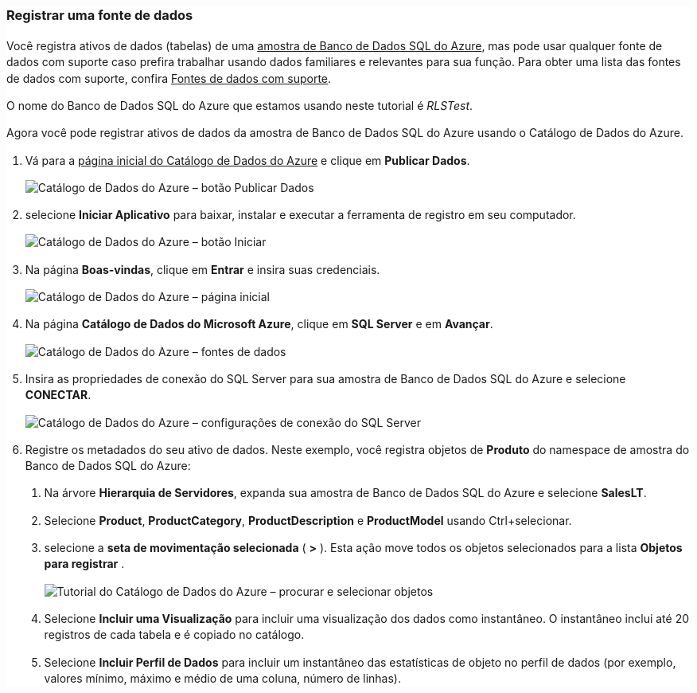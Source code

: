 ### <a name="register-a-data-source"></a>Registrar uma fonte de dados

Você registra ativos de dados (tabelas) de uma [amostra de Banco de Dados SQL do Azure](../sql-database/sql-database-single-database-get-started.md), mas pode usar qualquer fonte de dados com suporte caso prefira trabalhar usando dados familiares e relevantes para sua função. Para obter uma lista das fontes de dados com suporte, confira [Fontes de dados com suporte](data-catalog-dsr.md).

O nome do Banco de Dados SQL do Azure que estamos usando neste tutorial é *RLSTest*.

Agora você pode registrar ativos de dados da amostra de Banco de Dados SQL do Azure usando o Catálogo de Dados do Azure.

1. Vá para a [página inicial do Catálogo de Dados do Azure](http://azuredatacatalog.com) e clique em **Publicar Dados**.

   ![Catálogo de Dados do Azure – botão Publicar Dados](media/register-data-assets-tutorial/data-catalog-publish-data.png)

2. selecione **Iniciar Aplicativo** para baixar, instalar e executar a ferramenta de registro em seu computador.

   ![Catálogo de Dados do Azure – botão Iniciar](media/register-data-assets-tutorial/data-catalog-launch-application.png)

3. Na página **Boas-vindas**, clique em **Entrar** e insira suas credenciais.

    ![Catálogo de Dados do Azure – página inicial](media/register-data-assets-tutorial/data-catalog-welcome-dialog.png)

4. Na página **Catálogo de Dados do Microsoft Azure**, clique em **SQL Server** e em **Avançar**.

    ![Catálogo de Dados do Azure – fontes de dados](media/register-data-assets-tutorial/data-catalog-data-sources.png)

5. Insira as propriedades de conexão do SQL Server para sua amostra de Banco de Dados SQL do Azure e selecione **CONECTAR**.

   ![Catálogo de Dados do Azure – configurações de conexão do SQL Server](media/register-data-assets-tutorial/data-catalog-sql-server-connection.png)

6. Registre os metadados do seu ativo de dados. Neste exemplo, você registra objetos de **Produto** do namespace de amostra do Banco de Dados SQL do Azure:

    1. Na árvore **Hierarquia de Servidores**, expanda sua amostra de Banco de Dados SQL do Azure e selecione **SalesLT**.

    2. Selecione **Product**, **ProductCategory**, **ProductDescription** e **ProductModel** usando Ctrl+selecionar.

    3. selecione a **seta de movimentação selecionada** ( **>** ). Esta ação move todos os objetos selecionados para a lista **Objetos para registrar** .

          ![Tutorial do Catálogo de Dados do Azure – procurar e selecionar objetos](media/register-data-assets-tutorial/data-catalog-server-hierarchy.png)

    4. Selecione **Incluir uma Visualização** para incluir uma visualização dos dados como instantâneo. O instantâneo inclui até 20 registros de cada tabela e é copiado no catálogo.

    5. Selecione **Incluir Perfil de Dados** para incluir um instantâneo das estatísticas de objeto no perfil de dados (por exemplo, valores mínimo, máximo e médio de uma coluna, número de linhas).
